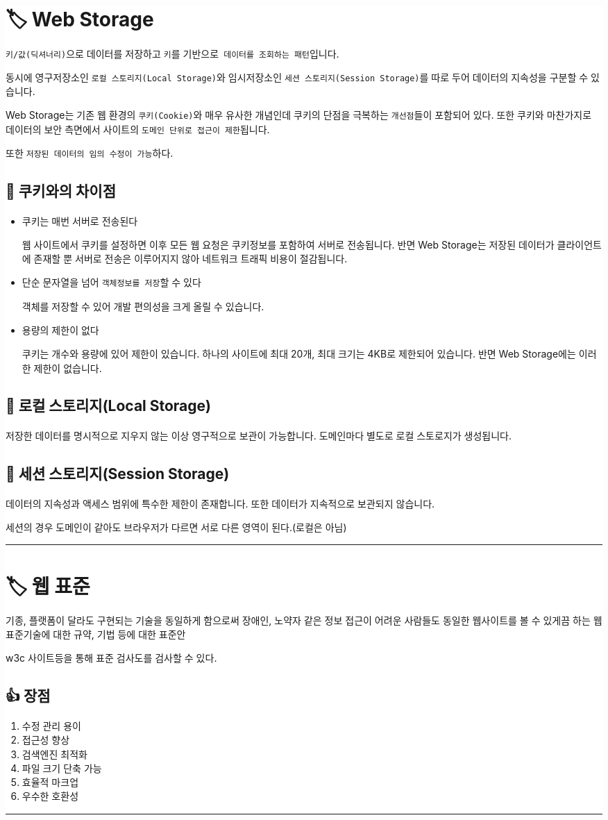 
# 🏷 Web Storage

`키/값(딕셔너리)`으로 데이터를 저장하고 `키`를 기반으로` 데이터를 조회하는 패턴`입니다.

동시에 영구저장소인 `로컬 스토리지(Local Storage)`와 임시저장소인 `세션 스토리지(Session Storage)`를 따로 두어 데이터의 지속성을 구분할 수 있습니다.

Web Storage는 기존 웹 환경의 `쿠키(Cookie)`와 매우 유사한 개념인데 쿠키의 단점을 극복하는 `개선점`들이 포함되어 있다. 또한 쿠키와 마찬가지로 데이터의 보안 측면에서 사이트의 `도메인 단위로 접근이 제한`됩니다.

또한 `저장된 데이터의 임의 수정이 가능`하다.

## 🔖 쿠키와의 차이점

- 쿠키는 매번 서버로 전송된다

  웹 사이트에서 쿠키를 설정하면 이후 모든 웹 요청은 쿠키정보를 포함하여 서버로 전송됩니다. 반면 Web Storage는 저장된 데이터가 클라이언트에 존재할 뿐 서버로 전송은 이루어지지 않아 네트워크 트래픽 비용이 절감됩니다.

- 단순 문자열을 넘어 `객체정보를 저장`할 수 있다

  객체를 저장할 수 있어 개발 편의성을 크게 올릴 수 있습니다.

- 용량의 제한이 없다

  쿠키는 개수와 용량에 있어 제한이 있습니다. 하나의 사이트에 최대 20개, 최대 크기는 4KB로 제한되어 있습니다.
  반면 Web Storage에는 이러한 제한이 없습니다.

## 🔖 로컬 스토리지(Local Storage)

저장한 데이터를 명시적으로 지우지 않는 이상 영구적으로 보관이 가능합니다. 도메인마다 별도로 로컬 스토로지가 생성됩니다.

## 🔖 세션 스토리지(Session Storage)

데이터의 지속성과 액세스 범위에 특수한 제한이 존재합니다. 또한 데이터가 지속적으로 보관되지 않습니다.

세션의 경우 도메인이 같아도 브라우저가 다르면 서로 다른 영역이 된다.(로컬은 아님)

---

# 🏷 웹 표준

기종, 플랫폼이 달라도 구현되는 기술을 동일하게 함으로써 장애인, 노약자 같은 정보 접근이 어려운 사람들도 동일한 웹사이트를 볼 수 있게끔 하는 웹 표준기술에 대한 규약, 기법 등에 대한 표준안

w3c 사이트등을 통해 표준 검사도를 검사할 수 있다.

## 👍 장점

1. 수정 관리 용이
2. 접근성 향상
3. 검색엔진 최적화
4. 파일 크기 단축 가능
5. 효율적 마크업
6. 우수한 호환성

---